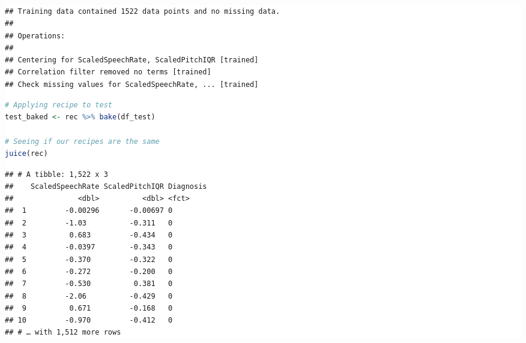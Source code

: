     ## Training data contained 1522 data points and no missing data.
    ## 
    ## Operations:
    ## 
    ## Centering for ScaledSpeechRate, ScaledPitchIQR [trained]
    ## Correlation filter removed no terms [trained]
    ## Check missing values for ScaledSpeechRate, ... [trained]

``` r
# Applying recipe to test
test_baked <- rec %>% bake(df_test)

# Seeing if our recipes are the same
juice(rec)
```

    ## # A tibble: 1,522 x 3
    ##    ScaledSpeechRate ScaledPitchIQR Diagnosis
    ##               <dbl>          <dbl> <fct>    
    ##  1         -0.00296       -0.00697 0        
    ##  2         -1.03          -0.311   0        
    ##  3          0.683         -0.434   0        
    ##  4         -0.0397        -0.343   0        
    ##  5         -0.370         -0.322   0        
    ##  6         -0.272         -0.200   0        
    ##  7         -0.530          0.381   0        
    ##  8         -2.06          -0.429   0        
    ##  9          0.671         -0.168   0        
    ## 10         -0.970         -0.412   0        
    ## # … with 1,512 more rows
